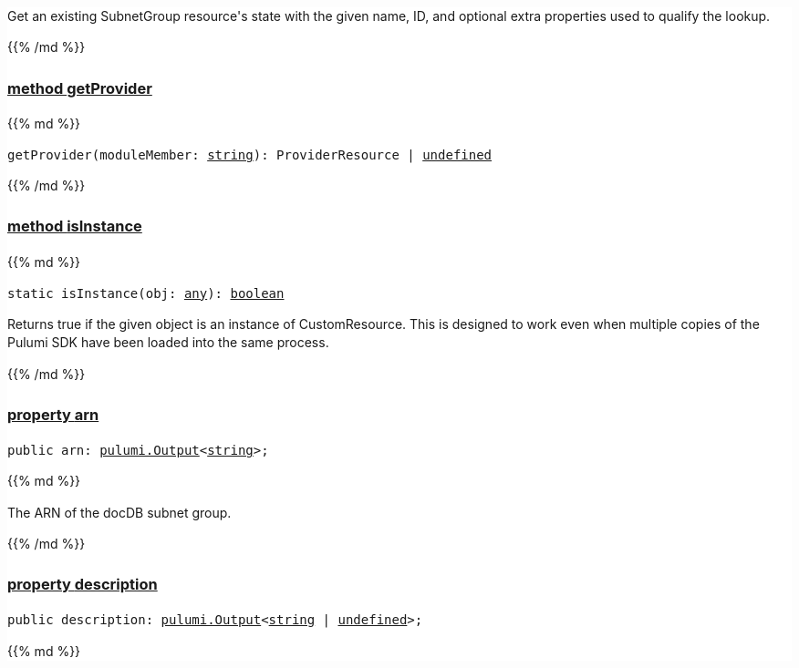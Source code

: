 
Get an existing SubnetGroup resource's state with the given name, ID, and optional extra
properties used to qualify the lookup.

{{% /md %}}
</div>
<h3 class="pdoc-member-header" id="SubnetGroup-getProvider">
<a class="pdoc-child-name" href="https://github.com/pulumi/pulumi-aws/blob/e30ab57387a41f572a139d5719b5d7182344f8e0/sdk/nodejs/node_modules/@pulumi/pulumi/resource.d.ts#L19">method <b>getProvider</b></a>
</h3>
<div class="pdoc-member-contents">
{{% md %}}

<pre class="highlight"><span class='kd'></span>getProvider(moduleMember: <span class='kd'><a href='https://developer.mozilla.org/en-US/docs/Web/JavaScript/Reference/Global_Objects/String'>string</a></span>): ProviderResource | <span class='kd'><a href='https://developer.mozilla.org/en-US/docs/Web/JavaScript/Reference/Global_Objects/undefined'>undefined</a></span></pre>

{{% /md %}}
</div>
<h3 class="pdoc-member-header" id="SubnetGroup-isInstance">
<a class="pdoc-child-name" href="https://github.com/pulumi/pulumi-aws/blob/e30ab57387a41f572a139d5719b5d7182344f8e0/sdk/nodejs/node_modules/@pulumi/pulumi/resource.d.ts#L143">method <b>isInstance</b></a>
</h3>
<div class="pdoc-member-contents">
{{% md %}}

<pre class="highlight"><span class='kd'>static </span>isInstance(obj: <span class='kd'><a href='https://www.typescriptlang.org/docs/handbook/basic-types.html#any'>any</a></span>): <span class='kd'><a href='https://developer.mozilla.org/en-US/docs/Web/JavaScript/Reference/Global_Objects/Boolean'>boolean</a></span></pre>


Returns true if the given object is an instance of CustomResource.  This is designed to work even when
multiple copies of the Pulumi SDK have been loaded into the same process.

{{% /md %}}
</div>
<h3 class="pdoc-member-header" id="SubnetGroup-arn">
<a class="pdoc-child-name" href="https://github.com/pulumi/pulumi-aws/blob/e30ab57387a41f572a139d5719b5d7182344f8e0/sdk/nodejs/docdb/subnetGroup.ts#L43">property <b>arn</b></a>
</h3>
<div class="pdoc-member-contents">
<pre class="highlight"><span class='kd'>public </span>arn: <a href='/reference/pkg/nodejs/pulumi/pulumi/#Output'>pulumi.Output</a>&lt;<span class='kd'><a href='https://developer.mozilla.org/en-US/docs/Web/JavaScript/Reference/Global_Objects/String'>string</a></span>&gt;;</pre>
{{% md %}}

The ARN of the docDB subnet group.

{{% /md %}}
</div>
<h3 class="pdoc-member-header" id="SubnetGroup-description">
<a class="pdoc-child-name" href="https://github.com/pulumi/pulumi-aws/blob/e30ab57387a41f572a139d5719b5d7182344f8e0/sdk/nodejs/docdb/subnetGroup.ts#L47">property <b>description</b></a>
</h3>
<div class="pdoc-member-contents">
<pre class="highlight"><span class='kd'>public </span>description: <a href='/reference/pkg/nodejs/pulumi/pulumi/#Output'>pulumi.Output</a>&lt;<span class='kd'><a href='https://developer.mozilla.org/en-US/docs/Web/JavaScript/Reference/Global_Objects/String'>string</a></span> | <span class='kd'><a href='https://developer.mozilla.org/en-US/docs/Web/JavaScript/Reference/Global_Objects/undefined'>undefined</a></span>&gt;;</pre>
{{% md %}}
